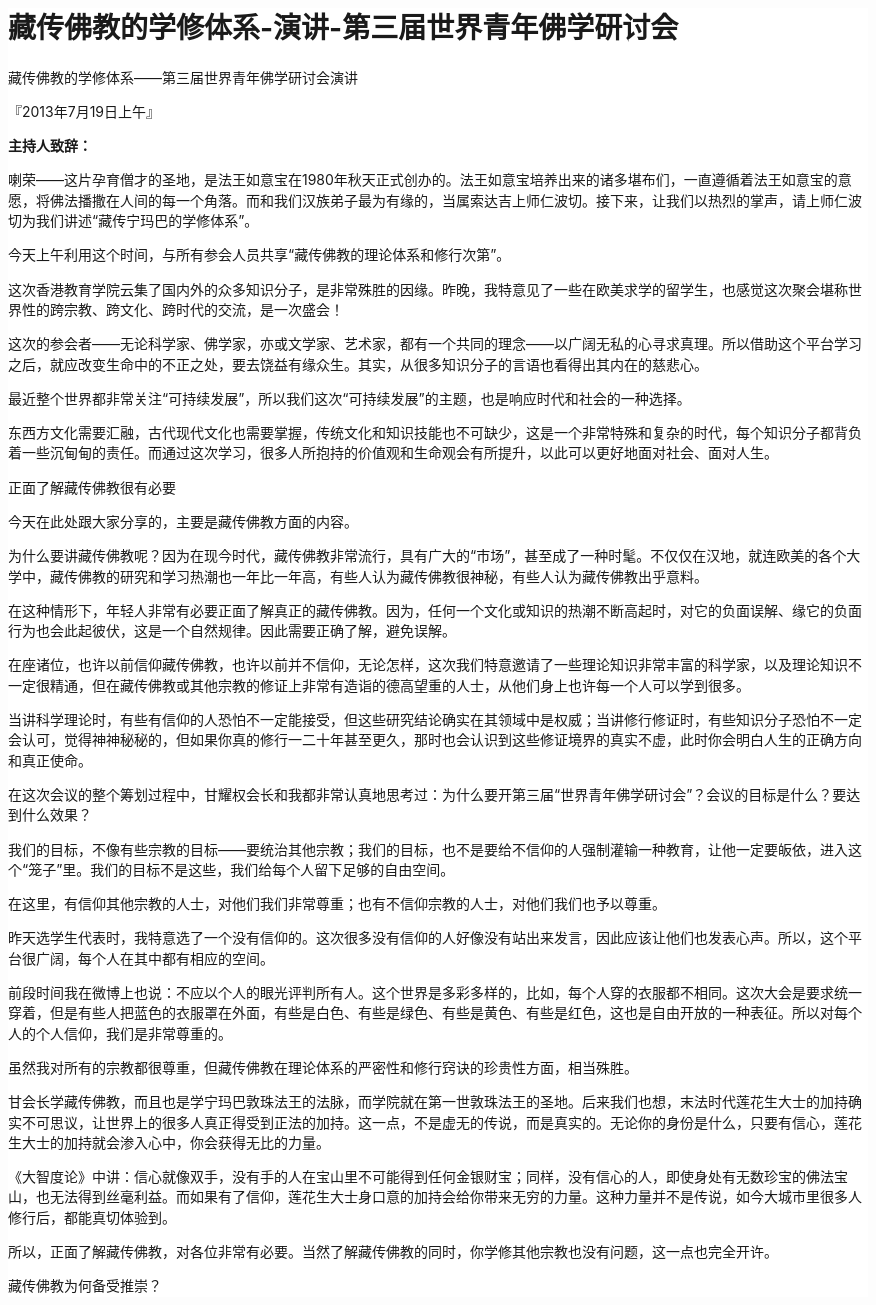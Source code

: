 # 藏传佛教的学修体系-演讲-第三届世界青年佛学研讨会

藏传佛教的学修体系——第三届世界青年佛学研讨会演讲

『2013年7月19日上午』

**主持人致辞：**

喇荣——这片孕育僧才的圣地，是法王如意宝在1980年秋天正式创办的。法王如意宝培养出来的诸多堪布们，一直遵循着法王如意宝的意愿，将佛法播撒在人间的每一个角落。而和我们汉族弟子最为有缘的，当属索达吉上师仁波切。接下来，让我们以热烈的掌声，请上师仁波切为我们讲述“藏传宁玛巴的学修体系”。

今天上午利用这个时间，与所有参会人员共享“藏传佛教的理论体系和修行次第”。

这次香港教育学院云集了国内外的众多知识分子，是非常殊胜的因缘。昨晚，我特意见了一些在欧美求学的留学生，也感觉这次聚会堪称世界性的跨宗教、跨文化、跨时代的交流，是一次盛会！

这次的参会者——无论科学家、佛学家，亦或文学家、艺术家，都有一个共同的理念——以广阔无私的心寻求真理。所以借助这个平台学习之后，就应改变生命中的不正之处，要去饶益有缘众生。其实，从很多知识分子的言语也看得出其内在的慈悲心。

最近整个世界都非常关注“可持续发展”，所以我们这次“可持续发展”的主题，也是响应时代和社会的一种选择。

东西方文化需要汇融，古代现代文化也需要掌握，传统文化和知识技能也不可缺少，这是一个非常特殊和复杂的时代，每个知识分子都背负着一些沉甸甸的责任。而通过这次学习，很多人所抱持的价值观和生命观会有所提升，以此可以更好地面对社会、面对人生。

正面了解藏传佛教很有必要

今天在此处跟大家分享的，主要是藏传佛教方面的内容。

为什么要讲藏传佛教呢？因为在现今时代，藏传佛教非常流行，具有广大的“市场”，甚至成了一种时髦。不仅仅在汉地，就连欧美的各个大学中，藏传佛教的研究和学习热潮也一年比一年高，有些人认为藏传佛教很神秘，有些人认为藏传佛教出乎意料。

在这种情形下，年轻人非常有必要正面了解真正的藏传佛教。因为，任何一个文化或知识的热潮不断高起时，对它的负面误解、缘它的负面行为也会此起彼伏，这是一个自然规律。因此需要正确了解，避免误解。

在座诸位，也许以前信仰藏传佛教，也许以前并不信仰，无论怎样，这次我们特意邀请了一些理论知识非常丰富的科学家，以及理论知识不一定很精通，但在藏传佛教或其他宗教的修证上非常有造诣的德高望重的人士，从他们身上也许每一个人可以学到很多。

当讲科学理论时，有些有信仰的人恐怕不一定能接受，但这些研究结论确实在其领域中是权威；当讲修行修证时，有些知识分子恐怕不一定会认可，觉得神神秘秘的，但如果你真的修行一二十年甚至更久，那时也会认识到这些修证境界的真实不虚，此时你会明白人生的正确方向和真正使命。

在这次会议的整个筹划过程中，甘耀权会长和我都非常认真地思考过：为什么要开第三届“世界青年佛学研讨会”？会议的目标是什么？要达到什么效果？

我们的目标，不像有些宗教的目标——要统治其他宗教；我们的目标，也不是要给不信仰的人强制灌输一种教育，让他一定要皈依，进入这个“笼子”里。我们的目标不是这些，我们给每个人留下足够的自由空间。

在这里，有信仰其他宗教的人士，对他们我们非常尊重；也有不信仰宗教的人士，对他们我们也予以尊重。

昨天选学生代表时，我特意选了一个没有信仰的。这次很多没有信仰的人好像没有站出来发言，因此应该让他们也发表心声。所以，这个平台很广阔，每个人在其中都有相应的空间。

前段时间我在微博上也说：不应以个人的眼光评判所有人。这个世界是多彩多样的，比如，每个人穿的衣服都不相同。这次大会是要求统一穿着，但是有些人把蓝色的衣服罩在外面，有些是白色、有些是绿色、有些是黄色、有些是红色，这也是自由开放的一种表征。所以对每个人的个人信仰，我们是非常尊重的。

虽然我对所有的宗教都很尊重，但藏传佛教在理论体系的严密性和修行窍诀的珍贵性方面，相当殊胜。

甘会长学藏传佛教，而且也是学宁玛巴敦珠法王的法脉，而学院就在第一世敦珠法王的圣地。后来我们也想，末法时代莲花生大士的加持确实不可思议，让世界上的很多人真正得受到正法的加持。这一点，不是虚无的传说，而是真实的。无论你的身份是什么，只要有信心，莲花生大士的加持就会渗入心中，你会获得无比的力量。

《大智度论》中讲：信心就像双手，没有手的人在宝山里不可能得到任何金银财宝；同样，没有信心的人，即使身处有无数珍宝的佛法宝山，也无法得到丝毫利益。而如果有了信仰，莲花生大士身口意的加持会给你带来无穷的力量。这种力量并不是传说，如今大城市里很多人修行后，都能真切体验到。

所以，正面了解藏传佛教，对各位非常有必要。当然了解藏传佛教的同时，你学修其他宗教也没有问题，这一点也完全开许。

藏传佛教为何备受推崇？
